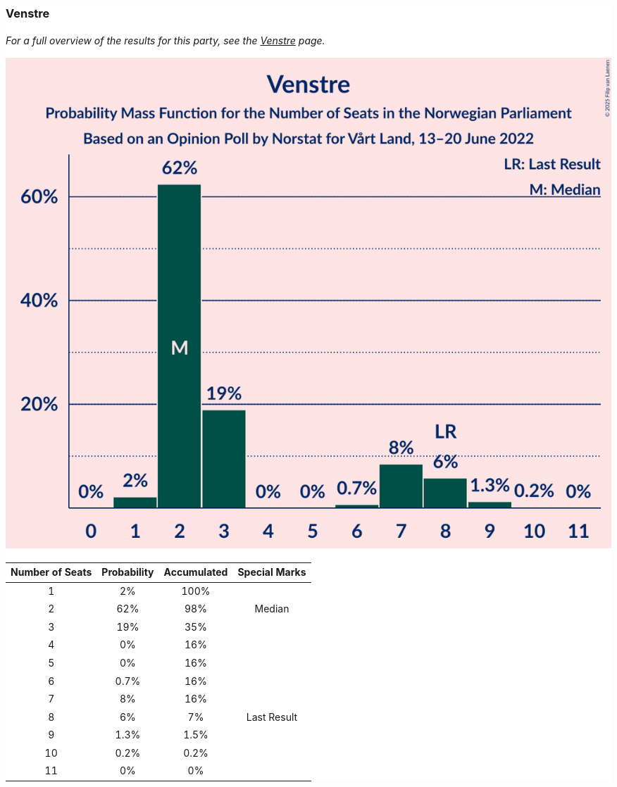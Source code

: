
### Venstre

*For a full overview of the results for this party, see the [Venstre](party-venstre.html) page.*

![Graph with seats probability mass function not yet produced](2022-06-20-Norstat-seats-pmf-venstre.png "Seats Probability Mass Function")

| Number of Seats | Probability | Accumulated | Special Marks |
|:---------------:|:-----------:|:-----------:|:-------------:|
| 1 | 2% | 100% |  |
| 2 | 62% | 98% | Median |
| 3 | 19% | 35% |  |
| 4 | 0% | 16% |  |
| 5 | 0% | 16% |  |
| 6 | 0.7% | 16% |  |
| 7 | 8% | 16% |  |
| 8 | 6% | 7% | Last Result |
| 9 | 1.3% | 1.5% |  |
| 10 | 0.2% | 0.2% |  |
| 11 | 0% | 0% |  |
